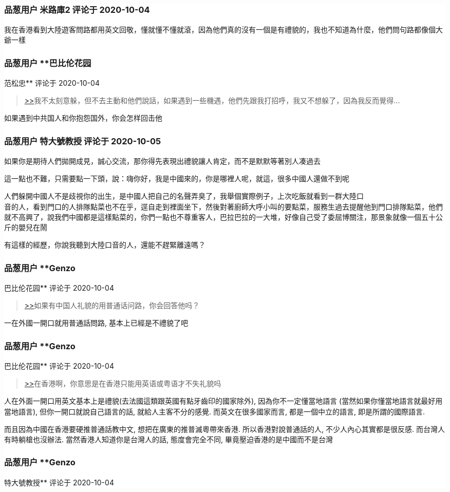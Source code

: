 ### 品葱用户 **米路庫2** 评论于 2020-10-04
        
我在香港看到大陸遊客問路都用英文回敬，懂就懂不懂就滾，因為他們真的沒有一個是有禮貌的，我也不知道為什麼，他們問句路都像個大爺一樣
        


            
### 品葱用户 **巴比伦花园 
范松忠** 评论于 2020-10-04
        
> [\>>]( "/article/item_id-509732#")我不太刻意躲，但不去主動和他們說話，如果遇到一些機遇，他們先跟我打招呼，我又不想躲了，因為我反而覺得...

  
如果遇到中共国人和你抱怨国外，你会怎样回击他
        


            
### 品葱用户 **特大號教授** 评论于 2020-10-05
        
如果你是期待人們拋開成見，誠心交流，那你得先表現出禮貌讓人肯定，而不是默默等著別人凑過去  
  
這一點也不難，只需要點一下頭，說：嗨你好，我是中國來的，你是哪裡人呢，就這，很多中國人還做不到呢  
  
人們躲開中國人不是歧視你的出生，是中國人把自己的名聲弄臭了，我舉個實際例子，上次吃飯就看到一群大陸口  
音的人，看到門口的人排隊點菜也不在乎，逕自走到裡面坐下，然後對著廚師大呼小叫的要點菜，服務生過去提醒他到門口排隊點菜，他們就不高興了，說我們中國都是這樣點菜的，你們一點也不尊重客人，巴拉巴拉的一大堆，好像自己受了委屈博關注，那景象就像一個五十公斤的嬰兒在鬧  
  
有這樣的經歷，你說我聽到大陸口音的人，還能不趕緊離遠嗎？
        


            
### 品葱用户 **Genzo 
巴比伦花园** 评论于 2020-10-04
        
> [\>>]( "/article/item_id-509754#")如果有中国人礼貌的用普通话问路，你会回答他吗？

  
  
一在外國一開口就用普通話問路, 基本上已經是不禮貌了吧
        


            
### 品葱用户 **Genzo 
巴比伦花园** 评论于 2020-10-04
        
> [\>>]( "/article/item_id-509781#")在香港啊，你意思是在香港只能用英语或粤语才不失礼貌吗

  
  
人在外面一開口用英文基本上是禮貌(去法國這類跟英國有點牙齒印的國家除外), 因為你不一定懂當地語言 (當然如果你懂當地語言就最好用當地語言), 但你一開口就說自己語言的話, 就給人主客不分的感覺. 而英文在很多國家而言, 都是一個中立的語言, 即是所謂的國際語言.  
  
而且因為中國在香港要硬推普通話教中文, 想把在廣東的推普滅粵帶來香港. 所以香港對說普通話的人, 不少人內心其實都是很反感. 而台灣人有時躺槍也沒辦法. 當然香港人知道你是台灣人的話, 態度會完全不同, 畢竟壓迫香港的是中國而不是台灣
        


            
### 品葱用户 **Genzo 
特大號教授** 评论于 2020-10-04
        